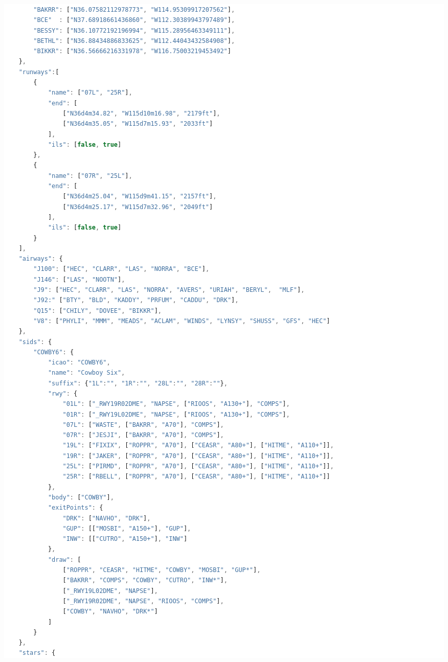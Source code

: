 ```javascript
        "BAKRR": ["N36.07582112978773", "W114.95309917207562"],
        "BCE"  : ["N37.68918661436860", "W112.30389943797489"],
        "BESSY": ["N36.10772192196994", "W115.28956463349111"],
        "BETHL": ["N36.88434886833625", "W112.44043432584908"],
        "BIKKR": ["N36.56666216331978", "W116.75003219453492"]
    },
    "runways":[
        {
            "name": ["07L", "25R"],
            "end": [
                ["N36d4m34.82", "W115d10m16.98", "2179ft"],
                ["N36d4m35.05", "W115d7m15.93", "2033ft"]
            ],
            "ils": [false, true]
        },
        {
            "name": ["07R", "25L"],
            "end": [
                ["N36d4m25.04", "W115d9m41.15", "2157ft"],
                ["N36d4m25.17", "W115d7m32.96", "2049ft"]
            ],
            "ils": [false, true]
        }
    ],
    "airways": {
        "J100": ["HEC", "CLARR", "LAS", "NORRA", "BCE"],
        "J146": ["LAS", "NOOTN"],
        "J9": ["HEC", "CLARR", "LAS", "NORRA", "AVERS", "URIAH", "BERYL",  "MLF"],
        "J92:" ["BTY", "BLD", "KADDY", "PRFUM", "CADDU", "DRK"],
        "Q15": ["CHILY", "DOVEE", "BIKKR"],
        "V8": ["PHYLI", "MMM", "MEADS", "ACLAM", "WINDS", "LYNSY", "SHUSS", "GFS", "HEC"]
    },
    "sids": {
        "COWBY6": {
            "icao": "COWBY6",
            "name": "Cowboy Six",
            "suffix": {"1L":"", "1R":"", "28L":"", "28R":""},
            "rwy": {
                "01L": ["_RWY19R02DME", "NAPSE", ["RIOOS", "A130+"], "COMPS"],
                "01R": ["_RWY19L02DME", "NAPSE", ["RIOOS", "A130+"], "COMPS"],
                "07L": ["WASTE", ["BAKRR", "A70"], "COMPS"],
                "07R": ["JESJI", ["BAKRR", "A70"], "COMPS"],
                "19L": ["FIXIX", ["ROPPR", "A70"], ["CEASR", "A80+"], ["HITME", "A110+"]],
                "19R": ["JAKER", ["ROPPR", "A70"], ["CEASR", "A80+"], ["HITME", "A110+"]],
                "25L": ["PIRMD", ["ROPPR", "A70"], ["CEASR", "A80+"], ["HITME", "A110+"]],
                "25R": ["RBELL", ["ROPPR", "A70"], ["CEASR", "A80+"], ["HITME", "A110+"]]
            },
            "body": ["COWBY"],
            "exitPoints": {
                "DRK": ["NAVHO", "DRK"],
                "GUP": [["MOSBI", "A150+"], "GUP"],
                "INW": [["CUTRO", "A150+"], "INW"]
            },
            "draw": [
                ["ROPPR", "CEASR", "HITME", "COWBY", "MOSBI", "GUP*"],
                ["BAKRR", "COMPS", "COWBY", "CUTRO", "INW*"],
                ["_RWY19L02DME", "NAPSE"],
                ["_RWY19R02DME", "NAPSE", "RIOOS", "COMPS"],
                ["COWBY", "NAVHO", "DRK*"]
            ]
        }
    },
    "stars": {
```

[noaa-calculator]: https://www.ngdc.noaa.gov/geomag-web/#declination
[faa-airspace]: https://www.faasafety.gov/gslac/ALC/course_content.aspx?cID=42&sID=505&preview=true